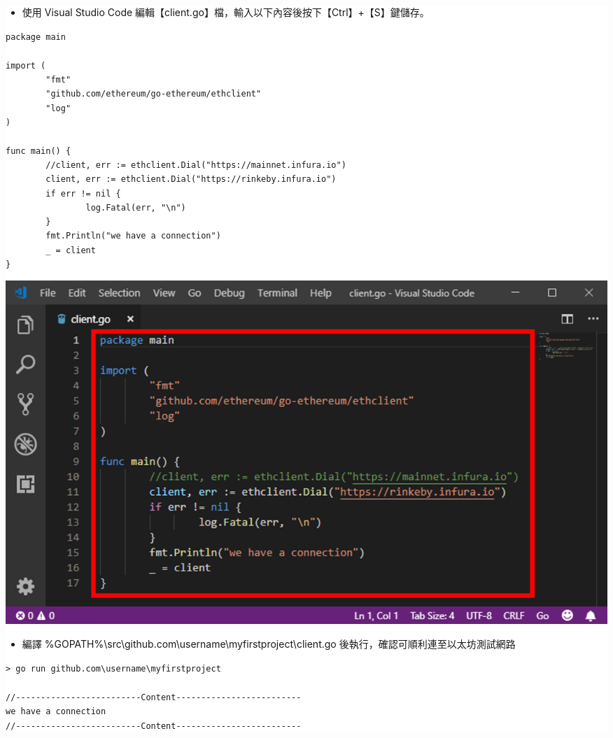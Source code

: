 - 使用 Visual Studio Code 編輯【client.go】檔，輸入以下內容後按下【Ctrl】+【S】鍵儲存。

```
package main

import (
        "fmt"
        "github.com/ethereum/go-ethereum/ethclient"
        "log"
)

func main() {
        //client, err := ethclient.Dial("https://mainnet.infura.io")
        client, err := ethclient.Dial("https://rinkeby.infura.io")
        if err != nil {
                log.Fatal(err, "\n")
        }
        fmt.Println("we have a connection")
        _ = client
}
```

![](../images/163.png)

- 編譯 %GOPATH%\src\github.com\username\myfirstproject\client.go 後執行，確認可順利連至以太坊測試網路

```
> go run github.com\username\myfirstproject

//-------------------------Content-------------------------
we have a connection
//-------------------------Content-------------------------
```
